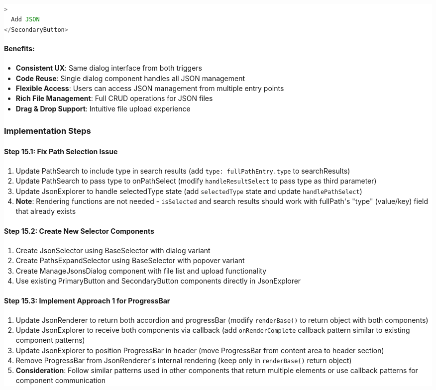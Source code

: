 ```typescript
>
  Add JSON
</SecondaryButton>
```

#### **Benefits:**
- **Consistent UX**: Same dialog interface from both triggers
- **Code Reuse**: Single dialog component handles all JSON management
- **Flexible Access**: Users can access JSON management from multiple entry points
- **Rich File Management**: Full CRUD operations for JSON files
- **Drag & Drop Support**: Intuitive file upload experience

### Implementation Steps

#### **Step 15.1: Fix Path Selection Issue**
1. Update PathSearch to include type in search results (add `type: fullPathEntry.type` to searchResults)
2. Update PathSearch to pass type to onPathSelect (modify `handleResultSelect` to pass type as third parameter)
3. Update JsonExplorer to handle selectedType state (add `selectedType` state and update `handlePathSelect`)
4. **Note**: Rendering functions are not needed - `isSelected` and search results should work with fullPath's "type" (value/key) field that already exists

#### **Step 15.2: Create New Selector Components**
1. Create JsonSelector using BaseSelector with dialog variant
2. Create PathsExpandSelector using BaseSelector with popover variant
3. Create ManageJsonsDialog component with file list and upload functionality
4. Use existing PrimaryButton and SecondaryButton components directly in JsonExplorer

#### **Step 15.3: Implement Approach 1 for ProgressBar**
1. Update JsonRenderer to return both accordion and progressBar (modify `renderBase()` to return object with both components)
2. Update JsonExplorer to receive both components via callback (add `onRenderComplete` callback pattern similar to existing component patterns)
3. Update JsonExplorer to position ProgressBar in header (move ProgressBar from content area to header section)
4. Remove ProgressBar from JsonRenderer's internal rendering (keep only in `renderBase()` return object)
5. **Consideration**: Follow similar patterns used in other components that return multiple elements or use callback patterns for component communication

